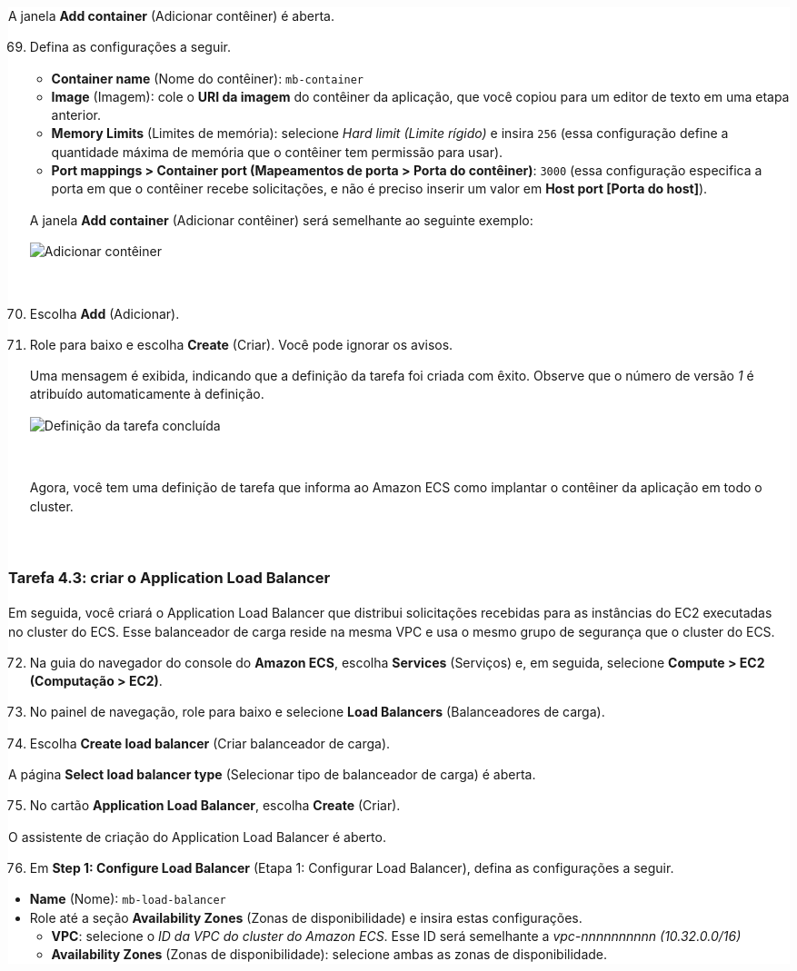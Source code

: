    A janela **Add container** (Adicionar contêiner) é aberta.

69. Defina as configurações a seguir.
    - **Container name** (Nome do contêiner): `mb-container`
    - **Image** (Imagem): cole o **URI da imagem** do contêiner da aplicação, que você copiou para um editor de texto em uma etapa anterior.
    - **Memory Limits** (Limites de memória): selecione *Hard limit (Limite rígido)* e insira `256` (essa configuração define a quantidade máxima de memória que o contêiner tem permissão para usar).
    - **Port mappings > Container port (Mapeamentos de porta > Porta do contêiner)**: `3000` (essa configuração especifica a porta em que o contêiner recebe solicitações, e não é preciso inserir um valor em **Host port [Porta do host]**).

    A janela **Add container** (Adicionar contêiner) será semelhante ao seguinte exemplo:

    <img src="images/Create-task-definition-add-container.png" width="600" alt="Adicionar contêiner">

    &nbsp;

70. Escolha **Add** (Adicionar).

71. Role para baixo e escolha **Create** (Criar). Você pode ignorar os avisos.

    Uma mensagem é exibida, indicando que a definição da tarefa foi criada com êxito. Observe que o número de versão *1* é atribuído automaticamente à definição.

    <img src="images/Create-task-definition-complete.png" width="800" alt="Definição da tarefa concluída">

    &nbsp;

    Agora, você tem uma definição de tarefa que informa ao Amazon ECS como implantar o contêiner da aplicação em todo o cluster.

<br/>

### Tarefa 4.3: criar o Application Load Balancer

Em seguida, você criará o Application Load Balancer que distribui solicitações recebidas para as instâncias do EC2 executadas no cluster do ECS. Esse balanceador de carga reside na mesma VPC e usa o mesmo grupo de segurança que o cluster do ECS.

72. Na guia do navegador do console do **Amazon ECS**, escolha **Services** (Serviços) e, em seguida, selecione **Compute > EC2 (Computação > EC2)**.

73. No painel de navegação, role para baixo e selecione **Load Balancers** (Balanceadores de carga).

74. Escolha **Create load balancer** (Criar balanceador de carga).

   A página **Select load balancer type** (Selecionar tipo de balanceador de carga) é aberta.

75. No cartão **Application Load Balancer**, escolha **Create** (Criar).

   O assistente de criação do Application Load Balancer é aberto.

76. Em **Step 1: Configure Load Balancer** (Etapa 1: Configurar Load Balancer), defina as configurações a seguir.
   - **Name** (Nome): `mb-load-balancer`
   - Role até a seção **Availability Zones** (Zonas de disponibilidade) e insira estas configurações.
      - **VPC**: selecione o *ID da VPC do cluster do Amazon ECS*. Esse ID será semelhante a *vpc-nnnnnnnnnn (10.32.0.0/16)*
      - **Availability Zones** (Zonas de disponibilidade): selecione ambas as zonas de disponibilidade.


[//]: # "SKU: ILT-TF-200-ACACAD-2    Source Course: ILT-TF-100-TUMCSR-1"